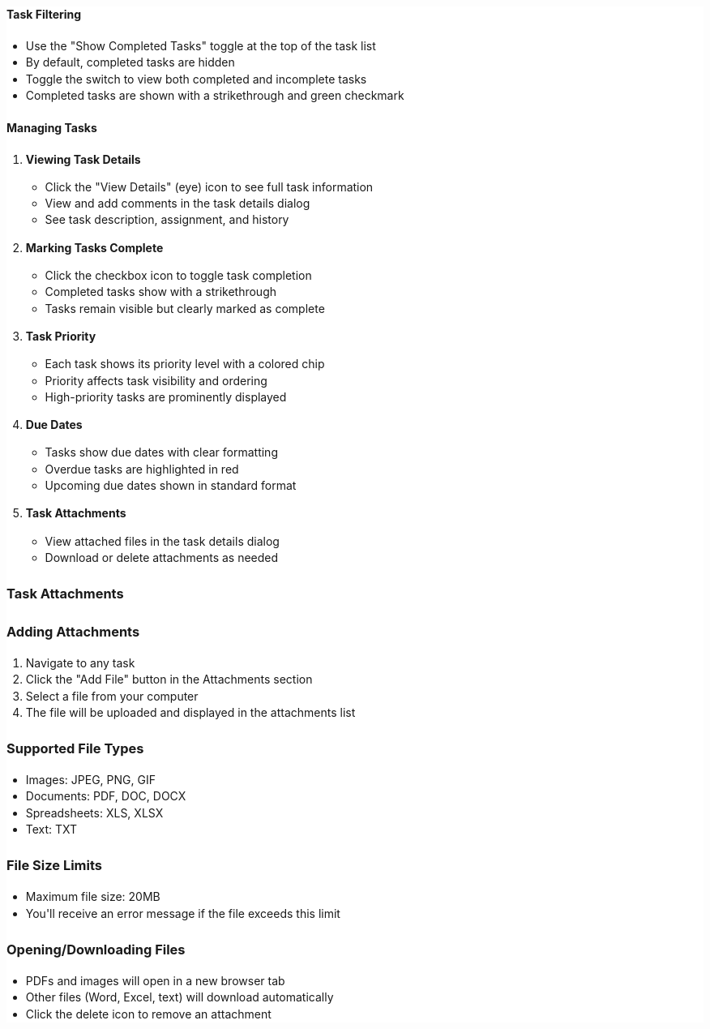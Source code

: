 #### Task Filtering
- Use the "Show Completed Tasks" toggle at the top of the task list
- By default, completed tasks are hidden
- Toggle the switch to view both completed and incomplete tasks
- Completed tasks are shown with a strikethrough and green checkmark

#### Managing Tasks
1. **Viewing Task Details**
   - Click the "View Details" (eye) icon to see full task information
   - View and add comments in the task details dialog
   - See task description, assignment, and history

2. **Marking Tasks Complete**
   - Click the checkbox icon to toggle task completion
   - Completed tasks show with a strikethrough
   - Tasks remain visible but clearly marked as complete

3. **Task Priority**
   - Each task shows its priority level with a colored chip
   - Priority affects task visibility and ordering
   - High-priority tasks are prominently displayed

4. **Due Dates**
   - Tasks show due dates with clear formatting
   - Overdue tasks are highlighted in red
   - Upcoming due dates shown in standard format

5. **Task Attachments**
   - View attached files in the task details dialog
   - Download or delete attachments as needed

### Task Attachments

### Adding Attachments
1. Navigate to any task
2. Click the "Add File" button in the Attachments section
3. Select a file from your computer
4. The file will be uploaded and displayed in the attachments list

### Supported File Types
- Images: JPEG, PNG, GIF
- Documents: PDF, DOC, DOCX
- Spreadsheets: XLS, XLSX
- Text: TXT

### File Size Limits
- Maximum file size: 20MB
- You'll receive an error message if the file exceeds this limit

### Opening/Downloading Files
- PDFs and images will open in a new browser tab
- Other files (Word, Excel, text) will download automatically
- Click the delete icon to remove an attachment
